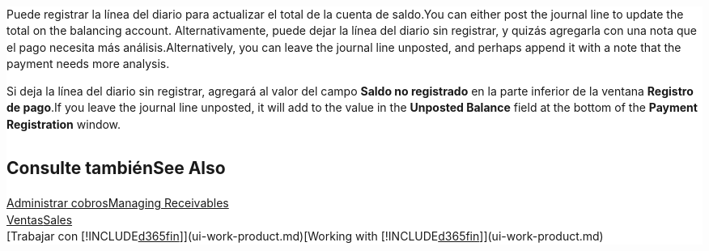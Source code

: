 <span data-ttu-id="a3372-248">Puede registrar la línea del diario para actualizar el total de la cuenta de saldo.</span><span class="sxs-lookup"><span data-stu-id="a3372-248">You can either post the journal line to update the total on the balancing account.</span></span> <span data-ttu-id="a3372-249">Alternativamente, puede dejar la línea del diario sin registrar, y quizás agregarla con una nota que el pago necesita más análisis.</span><span class="sxs-lookup"><span data-stu-id="a3372-249">Alternatively, you can leave the journal line unposted, and perhaps append it with a note that the payment needs more analysis.</span></span>  

<span data-ttu-id="a3372-250">Si deja la línea del diario sin registrar, agregará al valor del campo **Saldo no registrado** en la parte inferior de la ventana **Registro de pago**.</span><span class="sxs-lookup"><span data-stu-id="a3372-250">If you leave the journal line unposted, it will add to the value in the **Unposted Balance** field at the bottom of the **Payment Registration** window.</span></span>  

## <a name="see-also"></a><span data-ttu-id="a3372-251">Consulte también</span><span class="sxs-lookup"><span data-stu-id="a3372-251">See Also</span></span>
[<span data-ttu-id="a3372-252">Administrar cobros</span><span class="sxs-lookup"><span data-stu-id="a3372-252">Managing Receivables</span></span>](receivables-manage-receivables.md)  
[<span data-ttu-id="a3372-253">Ventas</span><span class="sxs-lookup"><span data-stu-id="a3372-253">Sales</span></span>](sales-manage-sales.md)  
<span data-ttu-id="a3372-254">[Trabajar con [!INCLUDE[d365fin](includes/d365fin_md.md)]](ui-work-product.md)</span><span class="sxs-lookup"><span data-stu-id="a3372-254">[Working with [!INCLUDE[d365fin](includes/d365fin_md.md)]](ui-work-product.md)</span></span>

